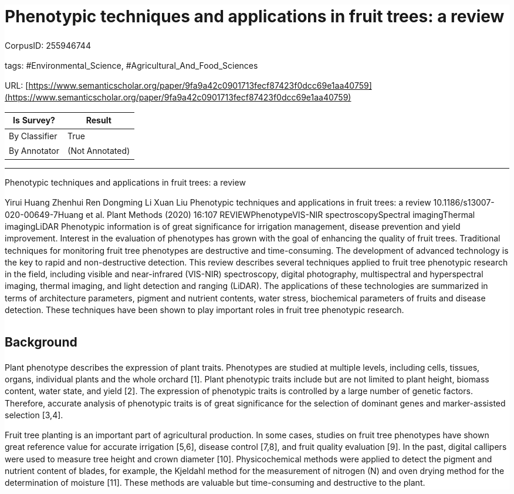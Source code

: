 # Phenotypic techniques and applications in fruit trees: a review

CorpusID: 255946744
 
tags: #Environmental_Science, #Agricultural_And_Food_Sciences

URL: [https://www.semanticscholar.org/paper/9fa9a42c0901713fecf87423f0dcc69e1aa40759](https://www.semanticscholar.org/paper/9fa9a42c0901713fecf87423f0dcc69e1aa40759)
 
| Is Survey?        | Result          |
| ----------------- | --------------- |
| By Classifier     | True |
| By Annotator      | (Not Annotated) |

---

Phenotypic techniques and applications in fruit trees: a review


Yirui Huang 
Zhenhui Ren 
Dongming Li 
Xuan Liu 
Phenotypic techniques and applications in fruit trees: a review
10.1186/s13007-020-00649-7Huang et al. Plant Methods (2020) 16:107 REVIEWPhenotypeVIS-NIR spectroscopySpectral imagingThermal imagingLiDAR
Phenotypic information is of great significance for irrigation management, disease prevention and yield improvement. Interest in the evaluation of phenotypes has grown with the goal of enhancing the quality of fruit trees. Traditional techniques for monitoring fruit tree phenotypes are destructive and time-consuming. The development of advanced technology is the key to rapid and non-destructive detection. This review describes several techniques applied to fruit tree phenotypic research in the field, including visible and near-infrared (VIS-NIR) spectroscopy, digital photography, multispectral and hyperspectral imaging, thermal imaging, and light detection and ranging (LiDAR). The applications of these technologies are summarized in terms of architecture parameters, pigment and nutrient contents, water stress, biochemical parameters of fruits and disease detection. These techniques have been shown to play important roles in fruit tree phenotypic research.

## Background

Plant phenotype describes the expression of plant traits. Phenotypes are studied at multiple levels, including cells, tissues, organs, individual plants and the whole orchard [1]. Plant phenotypic traits include but are not limited to plant height, biomass content, water state, and yield [2]. The expression of phenotypic traits is controlled by a large number of genetic factors. Therefore, accurate analysis of phenotypic traits is of great significance for the selection of dominant genes and marker-assisted selection [3,4].

Fruit tree planting is an important part of agricultural production. In some cases, studies on fruit tree phenotypes have shown great reference value for accurate irrigation [5,6], disease control [7,8], and fruit quality evaluation [9]. In the past, digital callipers were used to measure tree height and crown diameter [10]. Physicochemical methods were applied to detect the pigment and nutrient content of blades, for example, the Kjeldahl method for the measurement of nitrogen (N) and oven drying method for the determination of moisture [11]. These methods are valuable but time-consuming and destructive to the plant.
